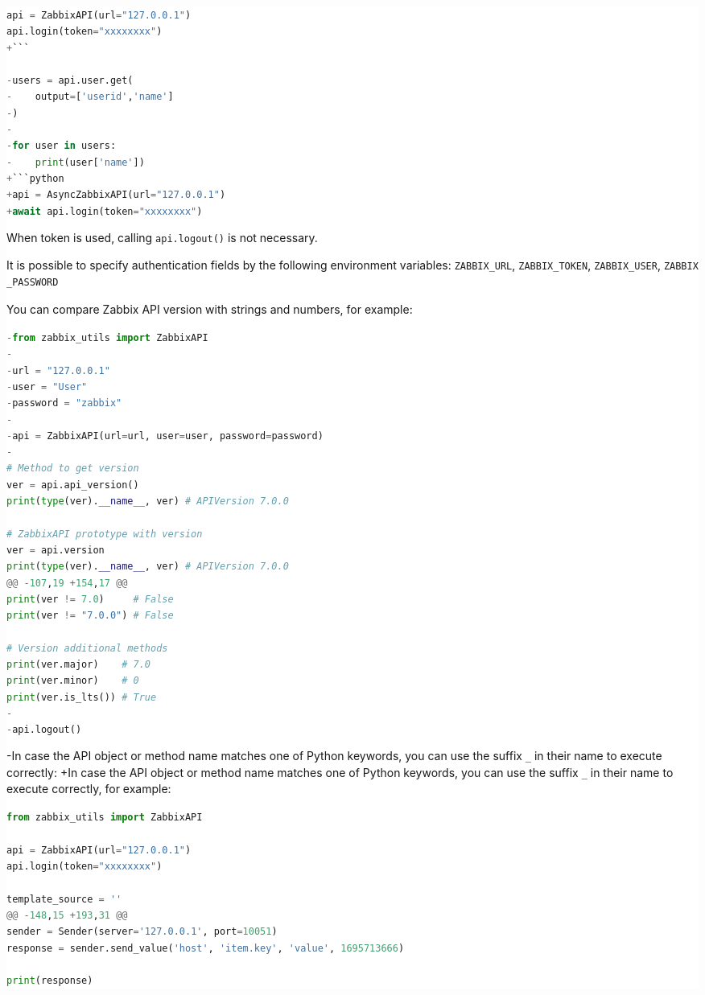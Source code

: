  ```python
 api = ZabbixAPI(url="127.0.0.1")
 api.login(token="xxxxxxxx")
+```
 
-users = api.user.get(
-    output=['userid','name']
-)
-
-for user in users:
-    print(user['name'])
+```python
+api = AsyncZabbixAPI(url="127.0.0.1")
+await api.login(token="xxxxxxxx")
 ```
 
 When token is used, calling `api.logout()` is not necessary.
 
 It is possible to specify authentication fields by the following environment variables:
 `ZABBIX_URL`, `ZABBIX_TOKEN`, `ZABBIX_USER`, `ZABBIX_PASSWORD`
 
 You can compare Zabbix API version with strings and numbers, for example:
 
 ```python
-from zabbix_utils import ZabbixAPI
-
-url = "127.0.0.1"
-user = "User"
-password = "zabbix"
-
-api = ZabbixAPI(url=url, user=user, password=password)
-
 # Method to get version
 ver = api.api_version()
 print(type(ver).__name__, ver) # APIVersion 7.0.0
 
 # ZabbixAPI prototype with version
 ver = api.version
 print(type(ver).__name__, ver) # APIVersion 7.0.0
@@ -107,19 +154,17 @@
 print(ver != 7.0)     # False
 print(ver != "7.0.0") # False
 
 # Version additional methods
 print(ver.major)    # 7.0
 print(ver.minor)    # 0
 print(ver.is_lts()) # True
-
-api.logout()
 ```
 
-In case the API object or method name matches one of Python keywords, you can use the suffix `_` in their name to execute correctly:
+In case the API object or method name matches one of Python keywords, you can use the suffix `_` in their name to execute correctly, for example:
 ```python
 from zabbix_utils import ZabbixAPI
 
 api = ZabbixAPI(url="127.0.0.1")
 api.login(token="xxxxxxxx")
 
 template_source = ''
@@ -148,15 +193,31 @@
 sender = Sender(server='127.0.0.1', port=10051)
 response = sender.send_value('host', 'item.key', 'value', 1695713666)
 
 print(response)
 ```
